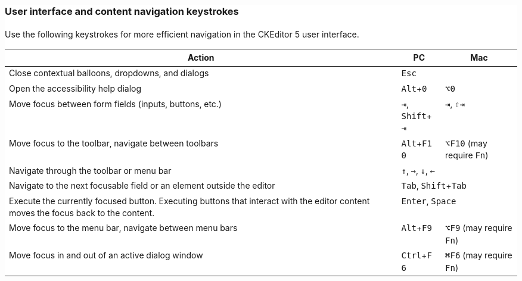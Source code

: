 ### User interface and content navigation keystrokes

Use the following keystrokes for more efficient navigation in the CKEditor&nbsp;5 user interface.

<table>
	<thead>
		<tr>
			<th>Action</th>
			<th>PC</th>
			<th>Mac</th>
		</tr>
	</thead>
	<tbody>
		<tr>
			<td>Close contextual balloons, dropdowns, and dialogs</td>
			<td colspan="2"><kbd>Esc</kbd></td>
		</tr>
		<tr>
			<td>Open the accessibility help dialog</td>
			<td><kbd>Alt</kbd>+<kbd>0</kbd></td>
			<td><kbd>⌥0</kbd></td>
		</tr>
		<tr>
			<td>Move focus between form fields (inputs, buttons, etc.)</td>
			<td><kbd>⇥</kbd>, <kbd>Shift</kbd>+<kbd>⇥</kbd></td>
			<td><kbd>⇥</kbd>, <kbd>⇧⇥</kbd></td>
		</tr>
		<tr>
			<td>Move focus to the toolbar, navigate between toolbars</td>
			<td><kbd>Alt</kbd>+<kbd>F10</kbd></td>
			<td><kbd>⌥F10</kbd> (may require <kbd>Fn</kbd>)</td>
		</tr>
		<tr>
			<td>Navigate through the toolbar or menu bar</td>
			<td colspan="2"><kbd>↑</kbd>, <kbd>→</kbd>, <kbd>↓</kbd>, <kbd>←</kbd></td>
		</tr>
		<tr>
			<td>Navigate to the next focusable field or an element outside the editor</td>
			<td colspan="2"><kbd>Tab</kbd>, <kbd>Shift</kbd>+<kbd>Tab</kbd>
		</tr>
		<tr>
			<td>Execute the currently focused button. Executing buttons that interact with the editor content moves the focus back to the content.</td>
			<td colspan="2"><kbd>Enter</kbd>, <kbd>Space</kbd></td>
		</tr>
		<tr>
			<td>Move focus to the menu bar, navigate between menu bars</td>
			<td><kbd>Alt</kbd>+<kbd>F9</kbd></td>
			<td><kbd>⌥F9</kbd> (may require <kbd>Fn</kbd>)</td>
		</tr>
		<tr>
			<td>Move focus in and out of an active dialog window</td>
			<td><kbd>Ctrl</kbd>+<kbd>F6</kbd></td>
			<td><kbd>⌘F6</kbd> (may require <kbd>Fn</kbd>)</td>
		</tr>
	</tbody>
</table>
